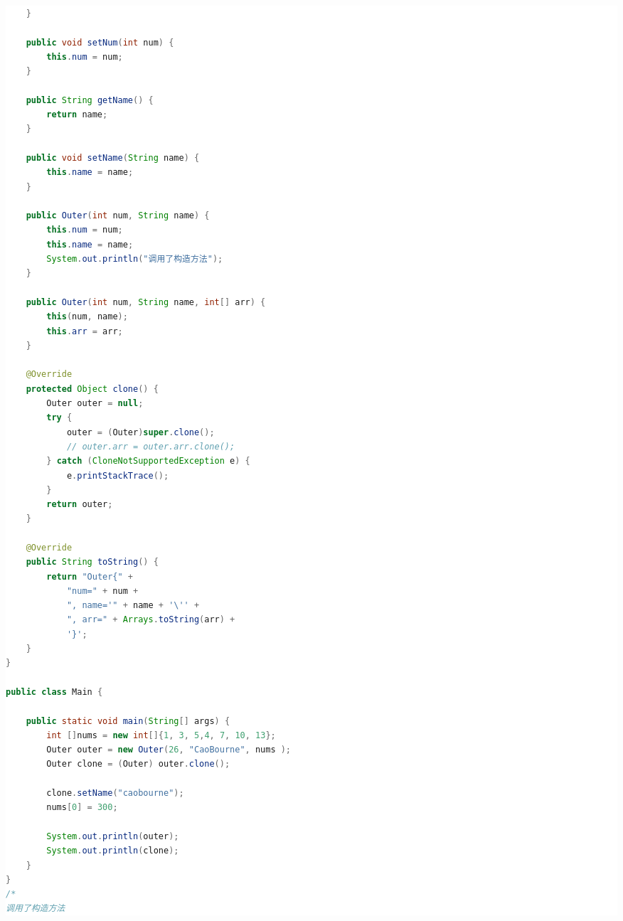 ```java
    }

    public void setNum(int num) {
        this.num = num;
    }

    public String getName() {
        return name;
    }

    public void setName(String name) {
        this.name = name;
    }

    public Outer(int num, String name) {
        this.num = num;
        this.name = name;
        System.out.println("调用了构造方法");
    }

    public Outer(int num, String name, int[] arr) {
        this(num, name);
        this.arr = arr;
    }

    @Override
    protected Object clone() {
        Outer outer = null;
        try {
            outer = (Outer)super.clone();
            // outer.arr = outer.arr.clone();
        } catch (CloneNotSupportedException e) {
            e.printStackTrace();
        }
        return outer;
    }

    @Override
    public String toString() {
        return "Outer{" +
            "num=" + num +
            ", name='" + name + '\'' +
            ", arr=" + Arrays.toString(arr) +
            '}';
    }
}

public class Main {

    public static void main(String[] args) {
        int []nums = new int[]{1, 3, 5,4, 7, 10, 13};
        Outer outer = new Outer(26, "CaoBourne", nums );
        Outer clone = (Outer) outer.clone();

        clone.setName("caobourne");
        nums[0] = 300;

        System.out.println(outer);
        System.out.println(clone);
    }
}
/*
调用了构造方法
```